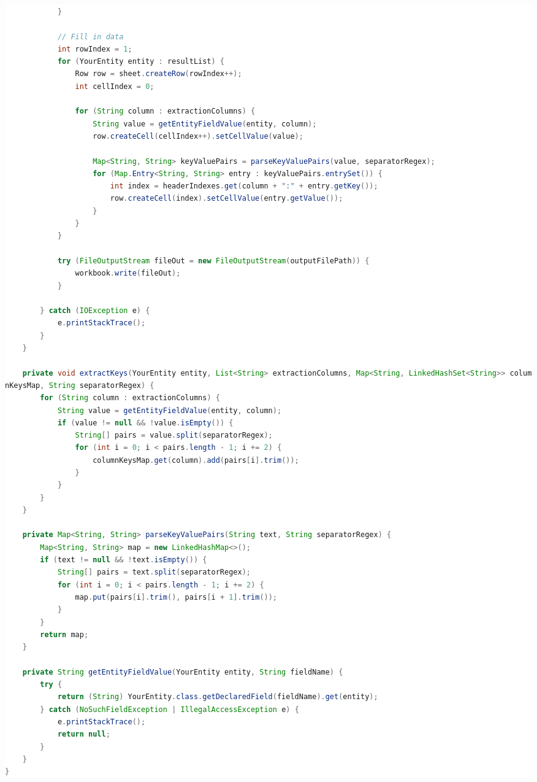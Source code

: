 ```java
            }

            // Fill in data
            int rowIndex = 1;
            for (YourEntity entity : resultList) {
                Row row = sheet.createRow(rowIndex++);
                int cellIndex = 0;

                for (String column : extractionColumns) {
                    String value = getEntityFieldValue(entity, column);
                    row.createCell(cellIndex++).setCellValue(value);

                    Map<String, String> keyValuePairs = parseKeyValuePairs(value, separatorRegex);
                    for (Map.Entry<String, String> entry : keyValuePairs.entrySet()) {
                        int index = headerIndexes.get(column + ":" + entry.getKey());
                        row.createCell(index).setCellValue(entry.getValue());
                    }
                }
            }

            try (FileOutputStream fileOut = new FileOutputStream(outputFilePath)) {
                workbook.write(fileOut);
            }

        } catch (IOException e) {
            e.printStackTrace();
        }
    }

    private void extractKeys(YourEntity entity, List<String> extractionColumns, Map<String, LinkedHashSet<String>> columnKeysMap, String separatorRegex) {
        for (String column : extractionColumns) {
            String value = getEntityFieldValue(entity, column);
            if (value != null && !value.isEmpty()) {
                String[] pairs = value.split(separatorRegex);
                for (int i = 0; i < pairs.length - 1; i += 2) {
                    columnKeysMap.get(column).add(pairs[i].trim());
                }
            }
        }
    }

    private Map<String, String> parseKeyValuePairs(String text, String separatorRegex) {
        Map<String, String> map = new LinkedHashMap<>();
        if (text != null && !text.isEmpty()) {
            String[] pairs = text.split(separatorRegex);
            for (int i = 0; i < pairs.length - 1; i += 2) {
                map.put(pairs[i].trim(), pairs[i + 1].trim());
            }
        }
        return map;
    }

    private String getEntityFieldValue(YourEntity entity, String fieldName) {
        try {
            return (String) YourEntity.class.getDeclaredField(fieldName).get(entity);
        } catch (NoSuchFieldException | IllegalAccessException e) {
            e.printStackTrace();
            return null;
        }
    }
}
```